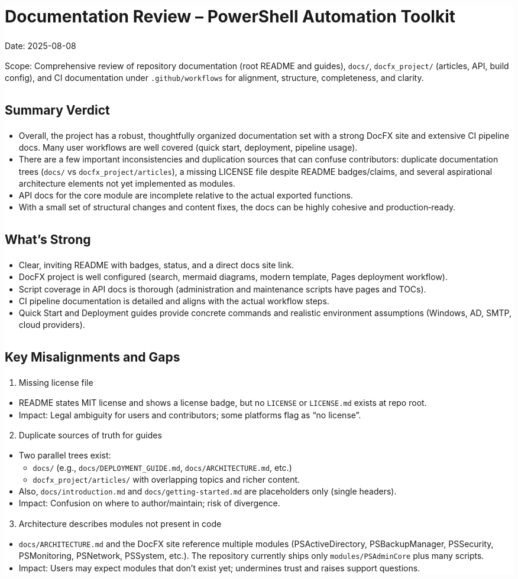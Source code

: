 # Documentation Review – PowerShell Automation Toolkit

Date: 2025-08-08

Scope: Comprehensive review of repository documentation (root README and guides), `docs/`, `docfx_project/` (articles, API, build config), and CI documentation under `.github/workflows` for alignment, structure, completeness, and clarity.

## Summary Verdict

- Overall, the project has a robust, thoughtfully organized documentation set with a strong DocFX site and extensive CI pipeline docs. Many user workflows are well covered (quick start, deployment, pipeline usage).
- There are a few important inconsistencies and duplication sources that can confuse contributors: duplicate documentation trees (`docs/` vs `docfx_project/articles`), a missing LICENSE file despite README badges/claims, and several aspirational architecture elements not yet implemented as modules.
- API docs for the core module are incomplete relative to the actual exported functions.
- With a small set of structural changes and content fixes, the docs can be highly cohesive and production‑ready.

## What’s Strong

- Clear, inviting README with badges, status, and a direct docs site link.
- DocFX project is well configured (search, mermaid diagrams, modern template, Pages deployment workflow).
- Script coverage in API docs is thorough (administration and maintenance scripts have pages and TOCs).
- CI pipeline documentation is detailed and aligns with the actual workflow steps.
- Quick Start and Deployment guides provide concrete commands and realistic environment assumptions (Windows, AD, SMTP, cloud providers).

## Key Misalignments and Gaps

1) Missing license file
- README states MIT license and shows a license badge, but no `LICENSE` or `LICENSE.md` exists at repo root.
- Impact: Legal ambiguity for users and contributors; some platforms flag as “no license”.

2) Duplicate sources of truth for guides
- Two parallel trees exist:
  - `docs/` (e.g., `docs/DEPLOYMENT_GUIDE.md`, `docs/ARCHITECTURE.md`, etc.)
  - `docfx_project/articles/` with overlapping topics and richer content.
- Also, `docs/introduction.md` and `docs/getting-started.md` are placeholders only (single headers).
- Impact: Confusion on where to author/maintain; risk of divergence.

3) Architecture describes modules not present in code
- `docs/ARCHITECTURE.md` and the DocFX site reference multiple modules (PSActiveDirectory, PSBackupManager, PSSecurity, PSMonitoring, PSNetwork, PSSystem, etc.). The repository currently ships only `modules/PSAdminCore` plus many scripts.
- Impact: Users may expect modules that don’t exist yet; undermines trust and raises support questions.
